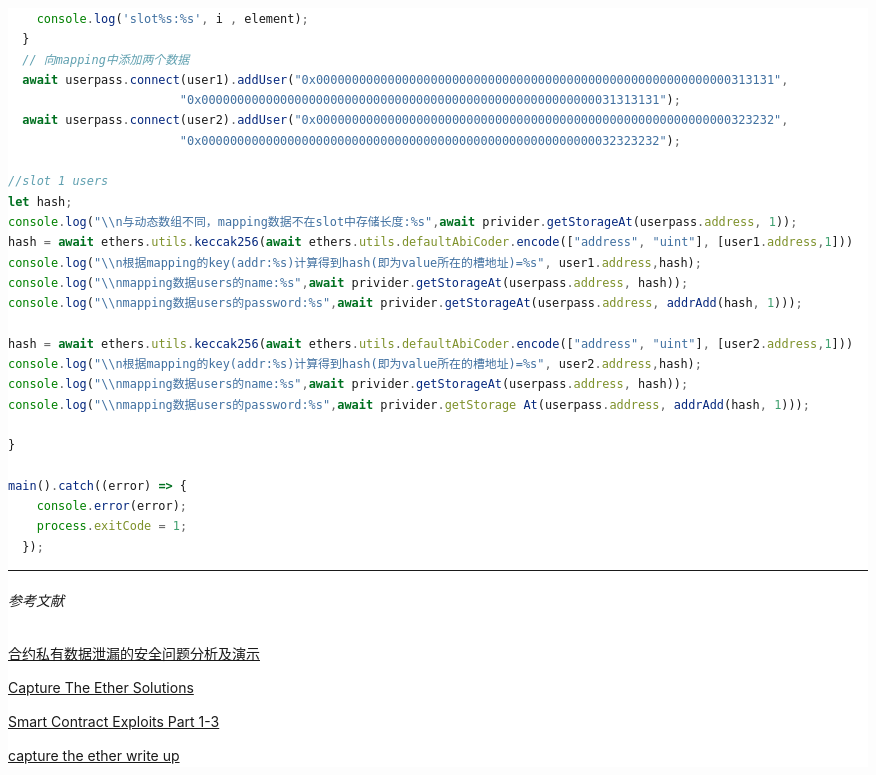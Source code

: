 ```javascript
    console.log('slot%s:%s', i , element);
  }
  // 向mapping中添加两个数据
  await userpass.connect(user1).addUser("0x0000000000000000000000000000000000000000000000000000000000313131",
                        "0x0000000000000000000000000000000000000000000000000000000031313131");
  await userpass.connect(user2).addUser("0x0000000000000000000000000000000000000000000000000000000000323232",
                        "0x0000000000000000000000000000000000000000000000000000000032323232");

//slot 1 users
let hash;
console.log("\\n与动态数组不同，mapping数据不在slot中存储长度:%s",await privider.getStorageAt(userpass.address, 1));
hash = await ethers.utils.keccak256(await ethers.utils.defaultAbiCoder.encode(["address", "uint"], [user1.address,1]))
console.log("\\n根据mapping的key(addr:%s)计算得到hash(即为value所在的槽地址)=%s", user1.address,hash); 
console.log("\\nmapping数据users的name:%s",await privider.getStorageAt(userpass.address, hash)); 
console.log("\\nmapping数据users的password:%s",await privider.getStorageAt(userpass.address, addrAdd(hash, 1)));

hash = await ethers.utils.keccak256(await ethers.utils.defaultAbiCoder.encode(["address", "uint"], [user2.address,1]))
console.log("\\n根据mapping的key(addr:%s)计算得到hash(即为value所在的槽地址)=%s", user2.address,hash); 
console.log("\\nmapping数据users的name:%s",await privider.getStorageAt(userpass.address, hash)); 
console.log("\\nmapping数据users的password:%s",await privider.getStorage At(userpass.address, addrAdd(hash, 1)));

}

main().catch((error) => {
    console.error(error);
    process.exitCode = 1;
  });
```

---

###### 参考文献

[合约私有数据泄漏的安全问题分析及演示](https://learnblockchain.cn/article/4199#1.%20%E7%AE%80%E4%BB%8B)

[Capture The Ether Solutions](https://cmichel.io/capture-the-ether-solutions/)

[Smart Contract Exploits Part 1-3](https://celebrusadvisory.com/smart-contract-exploits-part-3/)

[capture the ether write up](https://www.anquanke.com/post/id/154104#h3-9)
